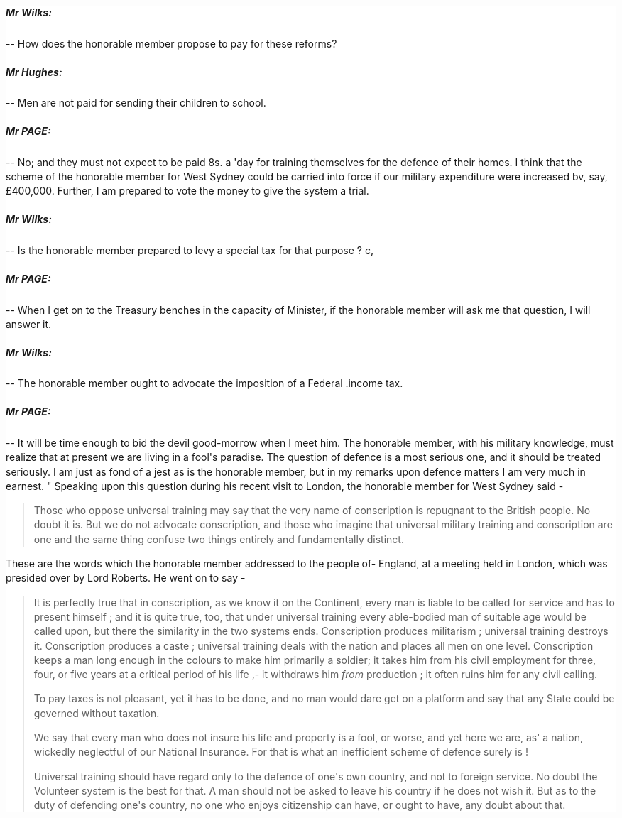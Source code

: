 ##### Mr Wilks:

-- How does the honorable member propose to pay for these reforms? 

##### Mr Hughes:

-- Men are not paid for sending their children to school. 

##### Mr PAGE:

-- No; and they must not expect to be paid 8s. a 'day for training themselves for the defence of their homes. I think that the scheme of the honorable member for West Sydney could be carried into force if our military expenditure were increased bv, say, £400,000. Further, I am prepared to vote the money to give the system a trial. 

##### Mr Wilks:

-- Is the honorable member prepared to levy a special tax for that purpose ?  c, 

##### Mr PAGE:

-- When I get on to the Treasury benches in the capacity of Minister, if the honorable member will ask me that question,  I will answer it. 

##### Mr Wilks:

-- The honorable member ought to advocate the imposition of a Federal .income tax. 

##### Mr PAGE:

-- It will be time enough to bid the devil good-morrow when I meet him. The honorable member, with his military knowledge, must realize that at present we are living in a fool's paradise. The question of defence is a most serious one, and it should be treated seriously. I am just as fond of a jest as is the honorable member, but in my remarks upon defence matters I am very much in earnest. " Speaking upon this question during his recent visit to London, the honorable member for West Sydney said - 

  >Those who oppose universal training may say that the very name of conscription is repugnant to the British people. No doubt it is. But we do not advocate conscription, and those who imagine that universal military training and conscription are one and the same thing confuse two things entirely and fundamentally distinct. 

These are the words which the honorable member addressed to the people of- England, at a meeting held in London, which was presided over by Lord Roberts. He went on to say -  

  >It is perfectly true that in conscription, as we know it on the Continent, every man is liable to be called for service and has to present himself ; and it is quite true, too, that under universal training every able-bodied man of suitable age would be called upon, but there the similarity in the two systems ends. Conscription produces militarism ; universal training destroys it. Conscription produces a caste ; universal training deals with the nation and places all men on one level. Conscription keeps a man long enough in the colours to make him primarily a soldier; it takes him from his civil employment for three, four, or five years at a critical period of his life ,- it withdraws him  *from*  production ; it often ruins him for any civil calling. 
  >
  >To pay taxes is not pleasant, yet it has to be done, and no man would dare get on a platform and say that any State could be governed without taxation. 
  >
  >We say that every man who does not insure his life and property is a fool, or worse, and yet here we are, as' a nation, wickedly neglectful of our National Insurance. For that is what an inefficient scheme of defence surely is ! 
  >
  >Universal training should have regard only to the defence of one's own country, and not to foreign service. No doubt the Volunteer system is the best for that. A man should not be asked to leave his country if he does not wish it. But as to the duty of defending one's country, no one who enjoys citizenship can have, or ought to have, any doubt about that. 
